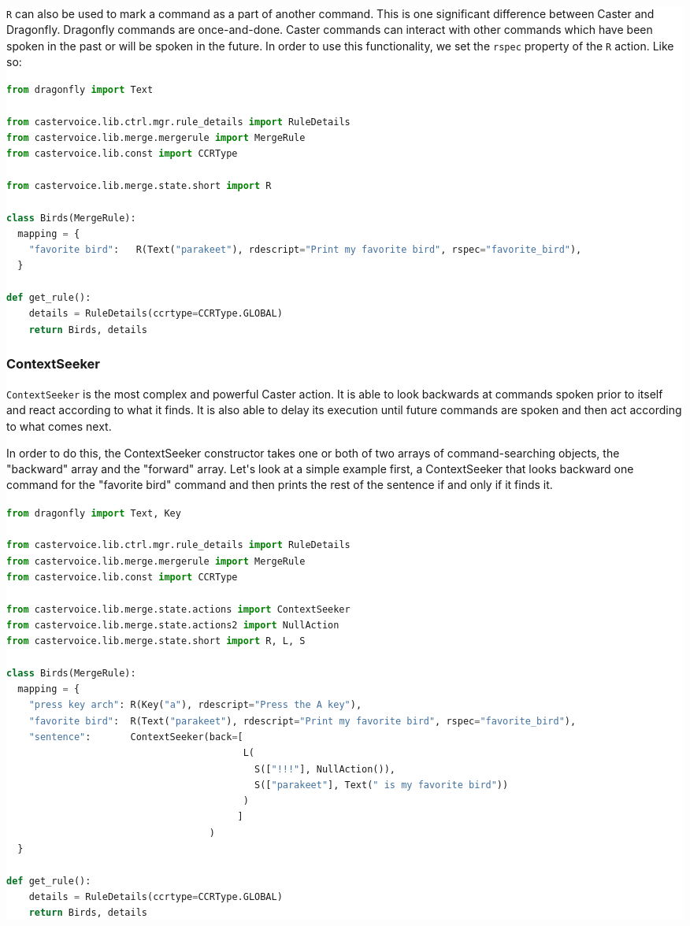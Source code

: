 `R` can also be used to mark a command as a part of another command. This is one significant difference between Caster and Dragonfly. Dragonfly commands are once-and-done. Caster commands can interact with other commands which have been spoken in the past or will be spoken in the future. In order to use this functionality, we set the `rspec` property of the `R` action. Like so:

```Python
from dragonfly import Text

from castervoice.lib.ctrl.mgr.rule_details import RuleDetails
from castervoice.lib.merge.mergerule import MergeRule
from castervoice.lib.const import CCRType

from castervoice.lib.merge.state.short import R

class Birds(MergeRule):
  mapping = {
    "favorite bird":   R(Text("parakeet"), rdescript="Print my favorite bird", rspec="favorite_bird"),
  }

def get_rule():
    details = RuleDetails(ccrtype=CCRType.GLOBAL)
    return Birds, details
```

### ContextSeeker

`ContextSeeker` is the most complex and powerful Caster action. It is able to look backwards at commands spoken prior to itself and react according to what it finds. It is also able to delay its execution until future commands are spoken and then act according to what comes next.

In order to do this, the ContextSeeker constructor takes one or both of two arrays of command-searching objects, the "backward" array and the "forward" array. Let's look at a simple example first, a ContextSeeker that looks backward one command for the "favorite bird" command and then prints the rest of the sentence if and only if it finds it.

```Python
from dragonfly import Text, Key

from castervoice.lib.ctrl.mgr.rule_details import RuleDetails
from castervoice.lib.merge.mergerule import MergeRule
from castervoice.lib.const import CCRType

from castervoice.lib.merge.state.actions import ContextSeeker
from castervoice.lib.merge.state.actions2 import NullAction
from castervoice.lib.merge.state.short import R, L, S

class Birds(MergeRule):
  mapping = {
    "press key arch": R(Key("a"), rdescript="Press the A key"),
    "favorite bird":  R(Text("parakeet"), rdescript="Print my favorite bird", rspec="favorite_bird"),
    "sentence":       ContextSeeker(back=[
                                          L(
                                            S(["!!!"], NullAction()),
                                            S(["parakeet"], Text(" is my favorite bird"))
                                          )
                                         ]
                                    )
  }

def get_rule():
    details = RuleDetails(ccrtype=CCRType.GLOBAL)
    return Birds, details
```
